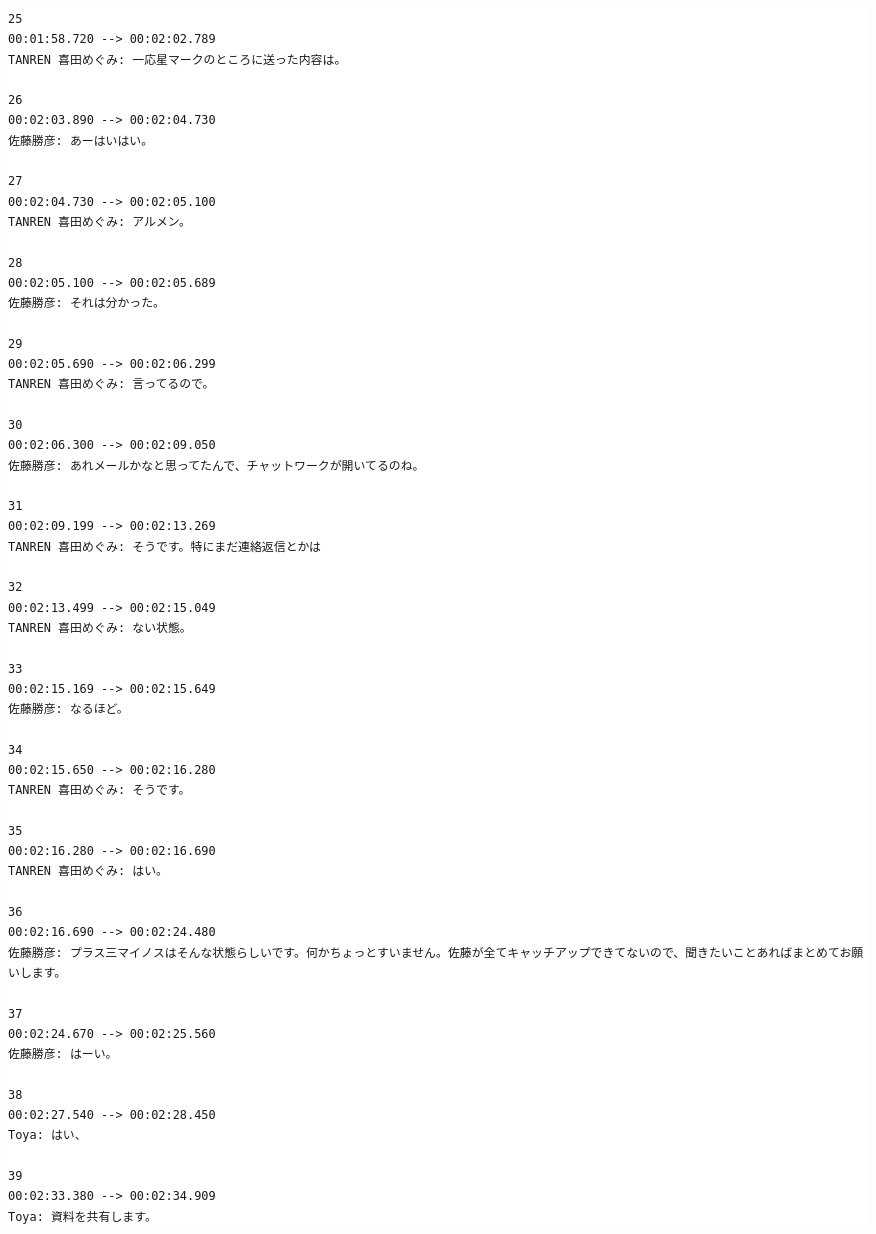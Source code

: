     25
    00:01:58.720 --> 00:02:02.789
    TANREN 喜田めぐみ: 一応星マークのところに送った内容は。
    
    26
    00:02:03.890 --> 00:02:04.730
    佐藤勝彦: あーはいはい。
    
    27
    00:02:04.730 --> 00:02:05.100
    TANREN 喜田めぐみ: アルメン。
    
    28
    00:02:05.100 --> 00:02:05.689
    佐藤勝彦: それは分かった。
    
    29
    00:02:05.690 --> 00:02:06.299
    TANREN 喜田めぐみ: 言ってるので。
    
    30
    00:02:06.300 --> 00:02:09.050
    佐藤勝彦: あれメールかなと思ってたんで、チャットワークが開いてるのね。
    
    31
    00:02:09.199 --> 00:02:13.269
    TANREN 喜田めぐみ: そうです。特にまだ連絡返信とかは
    
    32
    00:02:13.499 --> 00:02:15.049
    TANREN 喜田めぐみ: ない状態。
    
    33
    00:02:15.169 --> 00:02:15.649
    佐藤勝彦: なるほど。
    
    34
    00:02:15.650 --> 00:02:16.280
    TANREN 喜田めぐみ: そうです。
    
    35
    00:02:16.280 --> 00:02:16.690
    TANREN 喜田めぐみ: はい。
    
    36
    00:02:16.690 --> 00:02:24.480
    佐藤勝彦: プラス三マイノスはそんな状態らしいです。何かちょっとすいません。佐藤が全てキャッチアップできてないので、聞きたいことあればまとめてお願いします。
    
    37
    00:02:24.670 --> 00:02:25.560
    佐藤勝彦: はーい。
    
    38
    00:02:27.540 --> 00:02:28.450
    Toya: はい、
    
    39
    00:02:33.380 --> 00:02:34.909
    Toya: 資料を共有します。
    